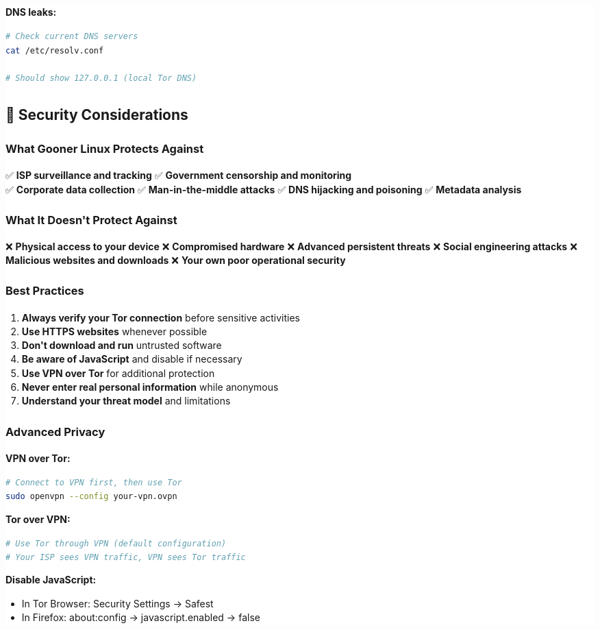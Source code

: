**DNS leaks:**
```bash
# Check current DNS servers
cat /etc/resolv.conf

# Should show 127.0.0.1 (local Tor DNS)
```

## 🔐 Security Considerations

### What Gooner Linux Protects Against

✅ **ISP surveillance and tracking**
✅ **Government censorship and monitoring**  
✅ **Corporate data collection**
✅ **Man-in-the-middle attacks**
✅ **DNS hijacking and poisoning**
✅ **Metadata analysis**

### What It Doesn't Protect Against

❌ **Physical access to your device**
❌ **Compromised hardware**
❌ **Advanced persistent threats**
❌ **Social engineering attacks**
❌ **Malicious websites and downloads**
❌ **Your own poor operational security**

### Best Practices

1. **Always verify your Tor connection** before sensitive activities
2. **Use HTTPS websites** whenever possible
3. **Don't download and run** untrusted software
4. **Be aware of JavaScript** and disable if necessary
5. **Use VPN over Tor** for additional protection
6. **Never enter real personal information** while anonymous
7. **Understand your threat model** and limitations

### Advanced Privacy

**VPN over Tor:**
```bash
# Connect to VPN first, then use Tor
sudo openvpn --config your-vpn.ovpn
```

**Tor over VPN:**
```bash
# Use Tor through VPN (default configuration)
# Your ISP sees VPN traffic, VPN sees Tor traffic
```

**Disable JavaScript:**
- In Tor Browser: Security Settings → Safest
- In Firefox: about:config → javascript.enabled → false
